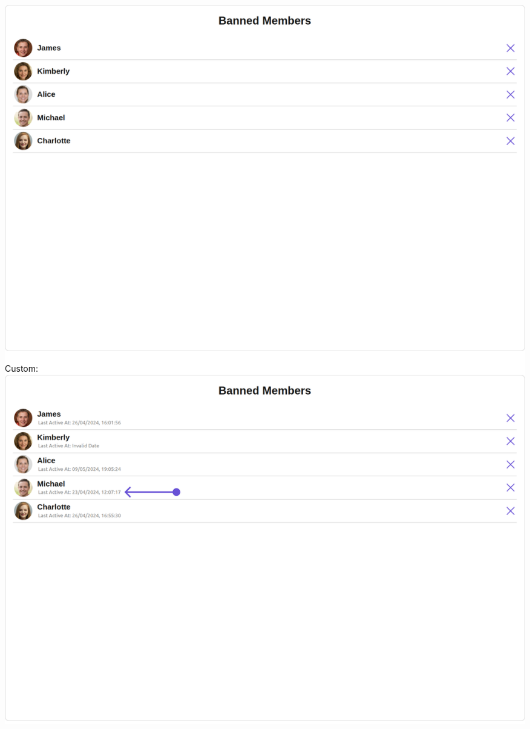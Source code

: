 ![](../../assets/banned_members_subtitleview_default_web_screens.png)

Custom:
![](../../assets/banned_members_subtitleview_custom_web_screens.png)
